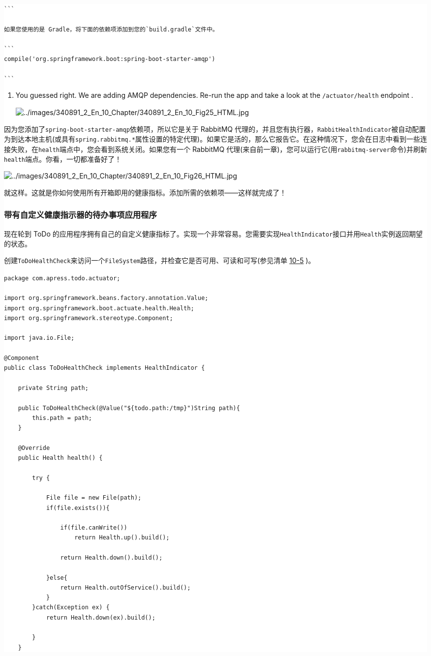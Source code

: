     ```

    如果您使用的是 Gradle，将下面的依赖项添加到您的`build.gradle`文件中。

    ```
    compile('org.springframework.boot:spring-boot-starter-amqp')

    ```

1.  You guessed right. We are adding AMQP dependencies. Re-run the app and take a look at the `/actuator/health` endpoint .

    ![../images/340891_2_En_10_Chapter/340891_2_En_10_Fig25_HTML.jpg](../images/340891_2_En_10_Chapter/340891_2_En_10_Fig25_HTML.jpg)

因为您添加了`spring-boot-starter-amqp`依赖项，所以它是关于 RabbitMQ 代理的，并且您有执行器，`RabbitHealthIndicator`被自动配置为到达本地主机(或具有`spring.rabbitmq.*`属性设置的特定代理)。如果它是活的，那么它报告它。在这种情况下，您会在日志中看到一些连接失败，在`health`端点中，您会看到系统关闭。如果您有一个 RabbitMQ 代理(来自前一章)，您可以运行它(用`rabbitmq-server`命令)并刷新`health`端点。你看，一切都准备好了！

![../images/340891_2_En_10_Chapter/340891_2_En_10_Fig26_HTML.jpg](../images/340891_2_En_10_Chapter/340891_2_En_10_Fig26_HTML.jpg)

就这样。这就是你如何使用所有开箱即用的健康指标。添加所需的依赖项——这样就完成了！

### 带有自定义健康指示器的待办事项应用程序

现在轮到 ToDo 的应用程序拥有自己的自定义健康指标了。实现一个非常容易。您需要实现`HealthIndicator`接口并用`Health`实例返回期望的状态。

创建`ToDoHealthCheck`来访问一个`FileSystem`路径，并检查它是否可用、可读和可写(参见清单 [10-5](#PC27) )。

```
package com.apress.todo.actuator;

import org.springframework.beans.factory.annotation.Value;
import org.springframework.boot.actuate.health.Health;
import org.springframework.stereotype.Component;

import java.io.File;

@Component
public class ToDoHealthCheck implements HealthIndicator {

    private String path;

    public ToDoHealthCheck(@Value("${todo.path:/tmp}")String path){
        this.path = path;
    }

    @Override
    public Health health() {

        try {

            File file = new File(path);
            if(file.exists()){

                if(file.canWrite())
                    return Health.up().build();

                return Health.down().build();

            }else{
                return Health.outOfService().build();
            }
        }catch(Exception ex) {
            return Health.down(ex).build();

        }
    }
```